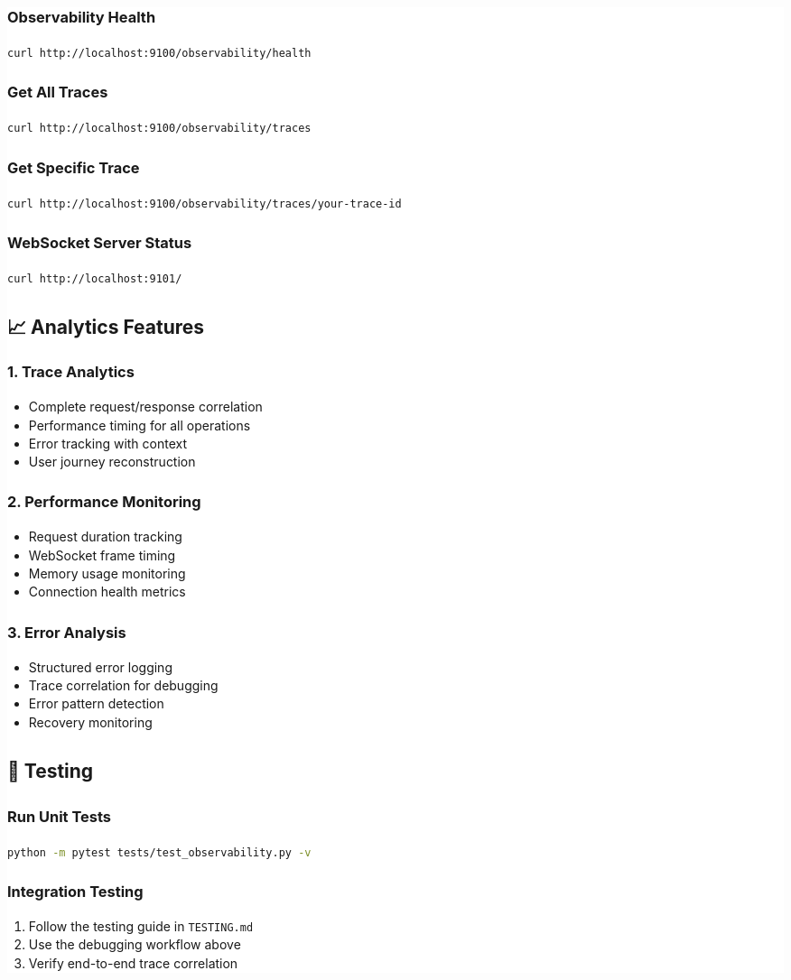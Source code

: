 ### Observability Health
```bash
curl http://localhost:9100/observability/health
```

### Get All Traces
```bash
curl http://localhost:9100/observability/traces
```

### Get Specific Trace
```bash
curl http://localhost:9100/observability/traces/your-trace-id
```

### WebSocket Server Status
```bash
curl http://localhost:9101/
```

## 📈 Analytics Features

### 1. Trace Analytics
- Complete request/response correlation
- Performance timing for all operations
- Error tracking with context
- User journey reconstruction

### 2. Performance Monitoring
- Request duration tracking
- WebSocket frame timing
- Memory usage monitoring
- Connection health metrics

### 3. Error Analysis
- Structured error logging
- Trace correlation for debugging
- Error pattern detection
- Recovery monitoring

## 🧪 Testing

### Run Unit Tests
```bash
python -m pytest tests/test_observability.py -v
```

### Integration Testing
1. Follow the testing guide in `TESTING.md`
2. Use the debugging workflow above
3. Verify end-to-end trace correlation
